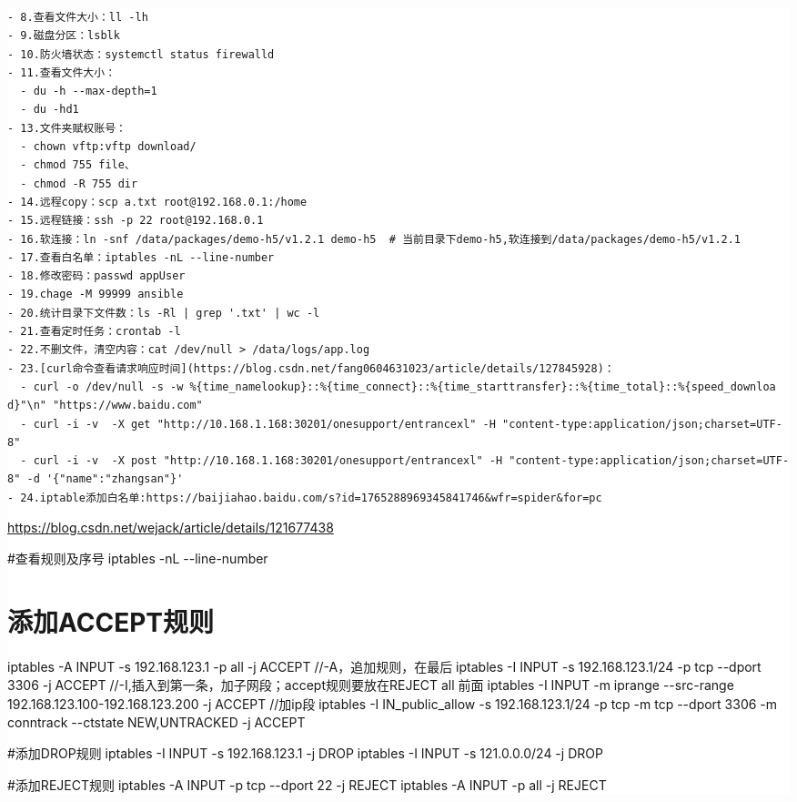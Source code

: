```
- 8.查看文件大小：ll -lh
- 9.磁盘分区：lsblk
- 10.防火墙状态：systemctl status firewalld
- 11.查看文件大小：
  - du -h --max-depth=1 
  - du -hd1
- 13.文件夹赋权账号：
  - chown vftp:vftp download/
  - chmod 755 file、
  - chmod -R 755 dir
- 14.远程copy：scp a.txt root@192.168.0.1:/home
- 15.远程链接：ssh -p 22 root@192.168.0.1
- 16.软连接：ln -snf /data/packages/demo-h5/v1.2.1 demo-h5  # 当前目录下demo-h5,软连接到/data/packages/demo-h5/v1.2.1
- 17.查看白名单：iptables -nL --line-number
- 18.修改密码：passwd appUser
- 19.chage -M 99999 ansible
- 20.统计目录下文件数：ls -Rl | grep '.txt' | wc -l
- 21.查看定时任务：crontab -l
- 22.不删文件，清空内容：cat /dev/null > /data/logs/app.log  
- 23.[curl命令查看请求响应时间](https://blog.csdn.net/fang0604631023/article/details/127845928)：
  - curl -o /dev/null -s -w %{time_namelookup}::%{time_connect}::%{time_starttransfer}::%{time_total}::%{speed_download}"\n" "https://www.baidu.com"
  - curl -i -v  -X get "http://10.168.1.168:30201/onesupport/entrancexl" -H "content-type:application/json;charset=UTF-8"
  - curl -i -v  -X post "http://10.168.1.168:30201/onesupport/entrancexl" -H "content-type:application/json;charset=UTF-8" -d '{"name":"zhangsan"}'
- 24.iptable添加白名单:https://baijiahao.baidu.com/s?id=1765288969345841746&wfr=spider&for=pc

``` 
https://blog.csdn.net/wejack/article/details/121677438

#查看规则及序号
iptables -nL --line-number

# 添加ACCEPT规则
iptables -A INPUT -s 192.168.123.1 -p all -j ACCEPT   //-A，追加规则，在最后
iptables -I INPUT -s 192.168.123.1/24 -p tcp --dport 3306 -j ACCEPT  //-I,插入到第一条，加子网段；accept规则要放在REJECT all 前面
iptables -I INPUT -m iprange --src-range 192.168.123.100-192.168.123.200 -j ACCEPT   //加ip段
iptables -I IN_public_allow -s 192.168.123.1/24 -p tcp -m tcp --dport 3306 -m conntrack --ctstate NEW,UNTRACKED -j ACCEPT 

#添加DROP规则
iptables -I INPUT -s 192.168.123.1 -j DROP
iptables -I INPUT -s 121.0.0.0/24 -j DROP

#添加REJECT规则
iptables -A INPUT -p tcp --dport 22 -j REJECT
iptables -A INPUT -p all -j REJECT
